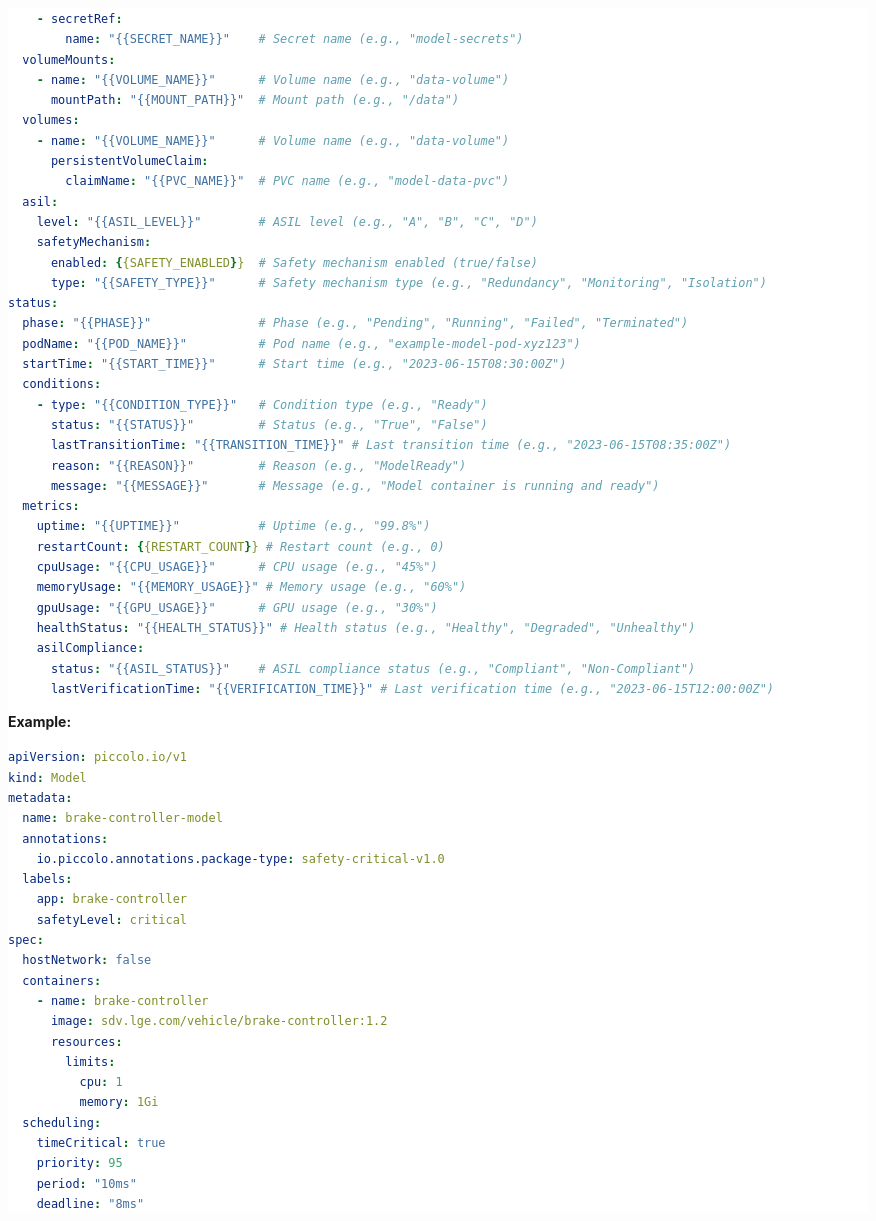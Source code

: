 ```yaml
    - secretRef:
        name: "{{SECRET_NAME}}"    # Secret name (e.g., "model-secrets")
  volumeMounts:
    - name: "{{VOLUME_NAME}}"      # Volume name (e.g., "data-volume")
      mountPath: "{{MOUNT_PATH}}"  # Mount path (e.g., "/data")
  volumes:
    - name: "{{VOLUME_NAME}}"      # Volume name (e.g., "data-volume")
      persistentVolumeClaim:
        claimName: "{{PVC_NAME}}"  # PVC name (e.g., "model-data-pvc")
  asil:
    level: "{{ASIL_LEVEL}}"        # ASIL level (e.g., "A", "B", "C", "D")
    safetyMechanism:
      enabled: {{SAFETY_ENABLED}}  # Safety mechanism enabled (true/false)
      type: "{{SAFETY_TYPE}}"      # Safety mechanism type (e.g., "Redundancy", "Monitoring", "Isolation")
status:
  phase: "{{PHASE}}"               # Phase (e.g., "Pending", "Running", "Failed", "Terminated")
  podName: "{{POD_NAME}}"          # Pod name (e.g., "example-model-pod-xyz123")
  startTime: "{{START_TIME}}"      # Start time (e.g., "2023-06-15T08:30:00Z")
  conditions:
    - type: "{{CONDITION_TYPE}}"   # Condition type (e.g., "Ready")
      status: "{{STATUS}}"         # Status (e.g., "True", "False")
      lastTransitionTime: "{{TRANSITION_TIME}}" # Last transition time (e.g., "2023-06-15T08:35:00Z")
      reason: "{{REASON}}"         # Reason (e.g., "ModelReady")
      message: "{{MESSAGE}}"       # Message (e.g., "Model container is running and ready")
  metrics:
    uptime: "{{UPTIME}}"           # Uptime (e.g., "99.8%")
    restartCount: {{RESTART_COUNT}} # Restart count (e.g., 0)
    cpuUsage: "{{CPU_USAGE}}"      # CPU usage (e.g., "45%")
    memoryUsage: "{{MEMORY_USAGE}}" # Memory usage (e.g., "60%")
    gpuUsage: "{{GPU_USAGE}}"      # GPU usage (e.g., "30%")
    healthStatus: "{{HEALTH_STATUS}}" # Health status (e.g., "Healthy", "Degraded", "Unhealthy")
    asilCompliance:
      status: "{{ASIL_STATUS}}"    # ASIL compliance status (e.g., "Compliant", "Non-Compliant")
      lastVerificationTime: "{{VERIFICATION_TIME}}" # Last verification time (e.g., "2023-06-15T12:00:00Z")
```
**Example:**
```yaml
apiVersion: piccolo.io/v1
kind: Model
metadata:
  name: brake-controller-model
  annotations:
    io.piccolo.annotations.package-type: safety-critical-v1.0
  labels:
    app: brake-controller
    safetyLevel: critical
spec:
  hostNetwork: false
  containers:
    - name: brake-controller
      image: sdv.lge.com/vehicle/brake-controller:1.2
      resources:
        limits:
          cpu: 1
          memory: 1Gi
  scheduling:
    timeCritical: true
    priority: 95
    period: "10ms"
    deadline: "8ms"
```